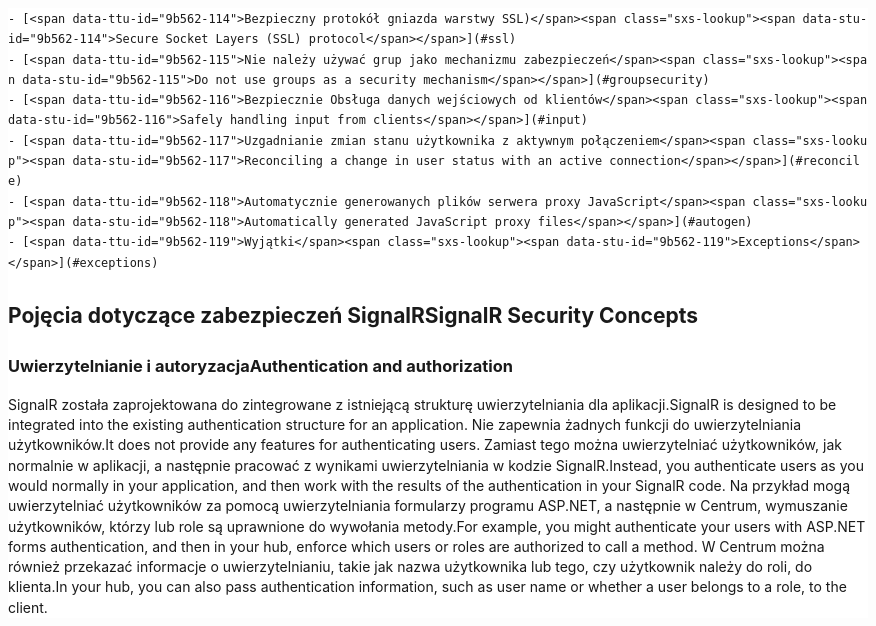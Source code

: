     - [<span data-ttu-id="9b562-114">Bezpieczny protokół gniazda warstwy SSL)</span><span class="sxs-lookup"><span data-stu-id="9b562-114">Secure Socket Layers (SSL) protocol</span></span>](#ssl)
    - [<span data-ttu-id="9b562-115">Nie należy używać grup jako mechanizmu zabezpieczeń</span><span class="sxs-lookup"><span data-stu-id="9b562-115">Do not use groups as a security mechanism</span></span>](#groupsecurity)
    - [<span data-ttu-id="9b562-116">Bezpiecznie Obsługa danych wejściowych od klientów</span><span class="sxs-lookup"><span data-stu-id="9b562-116">Safely handling input from clients</span></span>](#input)
    - [<span data-ttu-id="9b562-117">Uzgadnianie zmian stanu użytkownika z aktywnym połączeniem</span><span class="sxs-lookup"><span data-stu-id="9b562-117">Reconciling a change in user status with an active connection</span></span>](#reconcile)
    - [<span data-ttu-id="9b562-118">Automatycznie generowanych plików serwera proxy JavaScript</span><span class="sxs-lookup"><span data-stu-id="9b562-118">Automatically generated JavaScript proxy files</span></span>](#autogen)
    - [<span data-ttu-id="9b562-119">Wyjątki</span><span class="sxs-lookup"><span data-stu-id="9b562-119">Exceptions</span></span>](#exceptions)

<a id="concepts"></a>

## <a name="signalr-security-concepts"></a><span data-ttu-id="9b562-120">Pojęcia dotyczące zabezpieczeń SignalR</span><span class="sxs-lookup"><span data-stu-id="9b562-120">SignalR Security Concepts</span></span>

<a id="authentication"></a>

### <a name="authentication-and-authorization"></a><span data-ttu-id="9b562-121">Uwierzytelnianie i autoryzacja</span><span class="sxs-lookup"><span data-stu-id="9b562-121">Authentication and authorization</span></span>

<span data-ttu-id="9b562-122">SignalR została zaprojektowana do zintegrowane z istniejącą strukturę uwierzytelniania dla aplikacji.</span><span class="sxs-lookup"><span data-stu-id="9b562-122">SignalR is designed to be integrated into the existing authentication structure for an application.</span></span> <span data-ttu-id="9b562-123">Nie zapewnia żadnych funkcji do uwierzytelniania użytkowników.</span><span class="sxs-lookup"><span data-stu-id="9b562-123">It does not provide any features for authenticating users.</span></span> <span data-ttu-id="9b562-124">Zamiast tego można uwierzytelniać użytkowników, jak normalnie w aplikacji, a następnie pracować z wynikami uwierzytelniania w kodzie SignalR.</span><span class="sxs-lookup"><span data-stu-id="9b562-124">Instead, you authenticate users as you would normally in your application, and then work with the results of the authentication in your SignalR code.</span></span> <span data-ttu-id="9b562-125">Na przykład mogą uwierzytelniać użytkowników za pomocą uwierzytelniania formularzy programu ASP.NET, a następnie w Centrum, wymuszanie użytkowników, którzy lub role są uprawnione do wywołania metody.</span><span class="sxs-lookup"><span data-stu-id="9b562-125">For example, you might authenticate your users with ASP.NET forms authentication, and then in your hub, enforce which users or roles are authorized to call a method.</span></span> <span data-ttu-id="9b562-126">W Centrum można również przekazać informacje o uwierzytelnianiu, takie jak nazwa użytkownika lub tego, czy użytkownik należy do roli, do klienta.</span><span class="sxs-lookup"><span data-stu-id="9b562-126">In your hub, you can also pass authentication information, such as user name or whether a user belongs to a role, to the client.</span></span>
